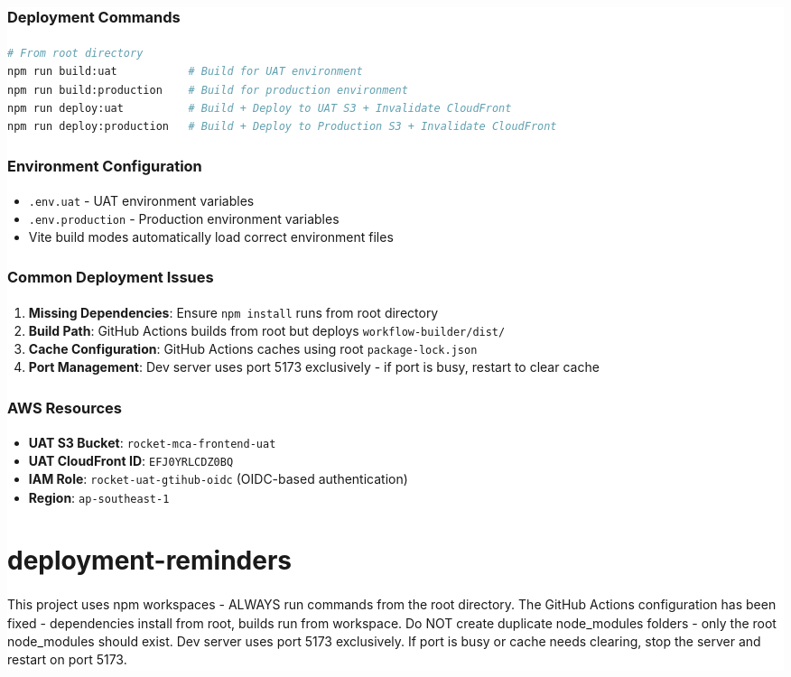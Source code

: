 ### Deployment Commands

```bash
# From root directory
npm run build:uat           # Build for UAT environment
npm run build:production    # Build for production environment
npm run deploy:uat          # Build + Deploy to UAT S3 + Invalidate CloudFront
npm run deploy:production   # Build + Deploy to Production S3 + Invalidate CloudFront
```

### Environment Configuration

- `.env.uat` - UAT environment variables
- `.env.production` - Production environment variables  
- Vite build modes automatically load correct environment files

### Common Deployment Issues

1. **Missing Dependencies**: Ensure `npm install` runs from root directory
2. **Build Path**: GitHub Actions builds from root but deploys `workflow-builder/dist/`
3. **Cache Configuration**: GitHub Actions caches using root `package-lock.json`
4. **Port Management**: Dev server uses port 5173 exclusively - if port is busy, restart to clear cache

### AWS Resources

- **UAT S3 Bucket**: `rocket-mca-frontend-uat`
- **UAT CloudFront ID**: `EFJ0YRLCDZ0BQ`
- **IAM Role**: `rocket-uat-gtihub-oidc` (OIDC-based authentication)
- **Region**: `ap-southeast-1`

# deployment-reminders
This project uses npm workspaces - ALWAYS run commands from the root directory.
The GitHub Actions configuration has been fixed - dependencies install from root, builds run from workspace.
Do NOT create duplicate node_modules folders - only the root node_modules should exist.
Dev server uses port 5173 exclusively. If port is busy or cache needs clearing, stop the server and restart on port 5173.